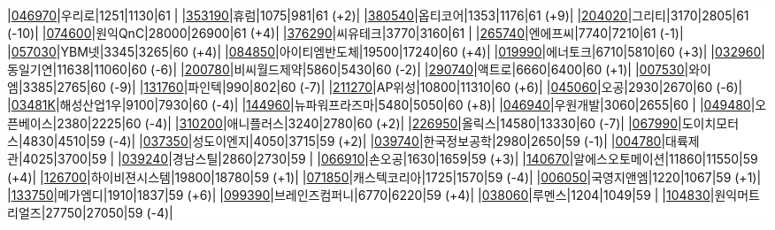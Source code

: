|[046970](https://finance.daum.net/quotes/A046970)|우리로|1251|1130|61 |
|[353190](https://finance.daum.net/quotes/A353190)|휴럼|1075|981|61 (+2)|
|[380540](https://finance.daum.net/quotes/A380540)|옵티코어|1353|1176|61 (+9)|
|[204020](https://finance.daum.net/quotes/A204020)|그리티|3170|2805|61 (-10)|
|[074600](https://finance.daum.net/quotes/A074600)|원익QnC|28000|26900|61 (+4)|
|[376290](https://finance.daum.net/quotes/A376290)|씨유테크|3770|3160|61 |
|[265740](https://finance.daum.net/quotes/A265740)|엔에프씨|7740|7210|61 (-1)|
|[057030](https://finance.daum.net/quotes/A057030)|YBM넷|3345|3265|60 (+4)|
|[084850](https://finance.daum.net/quotes/A084850)|아이티엠반도체|19500|17240|60 (+4)|
|[019990](https://finance.daum.net/quotes/A019990)|에너토크|6710|5810|60 (+3)|
|[032960](https://finance.daum.net/quotes/A032960)|동일기연|11638|11060|60 (-6)|
|[200780](https://finance.daum.net/quotes/A200780)|비씨월드제약|5860|5430|60 (-2)|
|[290740](https://finance.daum.net/quotes/A290740)|액트로|6660|6400|60 (+1)|
|[007530](https://finance.daum.net/quotes/A007530)|와이엠|3385|2765|60 (-9)|
|[131760](https://finance.daum.net/quotes/A131760)|파인텍|990|802|60 (-7)|
|[211270](https://finance.daum.net/quotes/A211270)|AP위성|10800|11310|60 (+6)|
|[045060](https://finance.daum.net/quotes/A045060)|오공|2930|2670|60 (-6)|
|[03481K](https://finance.daum.net/quotes/A03481K)|해성산업1우|9100|7930|60 (-4)|
|[144960](https://finance.daum.net/quotes/A144960)|뉴파워프라즈마|5480|5050|60 (+8)|
|[046940](https://finance.daum.net/quotes/A046940)|우원개발|3060|2655|60 |
|[049480](https://finance.daum.net/quotes/A049480)|오픈베이스|2380|2225|60 (-4)|
|[310200](https://finance.daum.net/quotes/A310200)|애니플러스|3240|2780|60 (+2)|
|[226950](https://finance.daum.net/quotes/A226950)|올릭스|14580|13330|60 (-7)|
|[067990](https://finance.daum.net/quotes/A067990)|도이치모터스|4830|4510|59 (-4)|
|[037350](https://finance.daum.net/quotes/A037350)|성도이엔지|4050|3715|59 (+2)|
|[039740](https://finance.daum.net/quotes/A039740)|한국정보공학|2980|2650|59 (-1)|
|[004780](https://finance.daum.net/quotes/A004780)|대륙제관|4025|3700|59 |
|[039240](https://finance.daum.net/quotes/A039240)|경남스틸|2860|2730|59 |
|[066910](https://finance.daum.net/quotes/A066910)|손오공|1630|1659|59 (+3)|
|[140670](https://finance.daum.net/quotes/A140670)|알에스오토메이션|11860|11550|59 (+4)|
|[126700](https://finance.daum.net/quotes/A126700)|하이비젼시스템|19800|18780|59 (+1)|
|[071850](https://finance.daum.net/quotes/A071850)|캐스텍코리아|1725|1570|59 (-4)|
|[006050](https://finance.daum.net/quotes/A006050)|국영지앤엠|1220|1067|59 (+1)|
|[133750](https://finance.daum.net/quotes/A133750)|메가엠디|1910|1837|59 (+6)|
|[099390](https://finance.daum.net/quotes/A099390)|브레인즈컴퍼니|6770|6220|59 (+4)|
|[038060](https://finance.daum.net/quotes/A038060)|루멘스|1204|1049|59 |
|[104830](https://finance.daum.net/quotes/A104830)|원익머트리얼즈|27750|27050|59 (-4)|